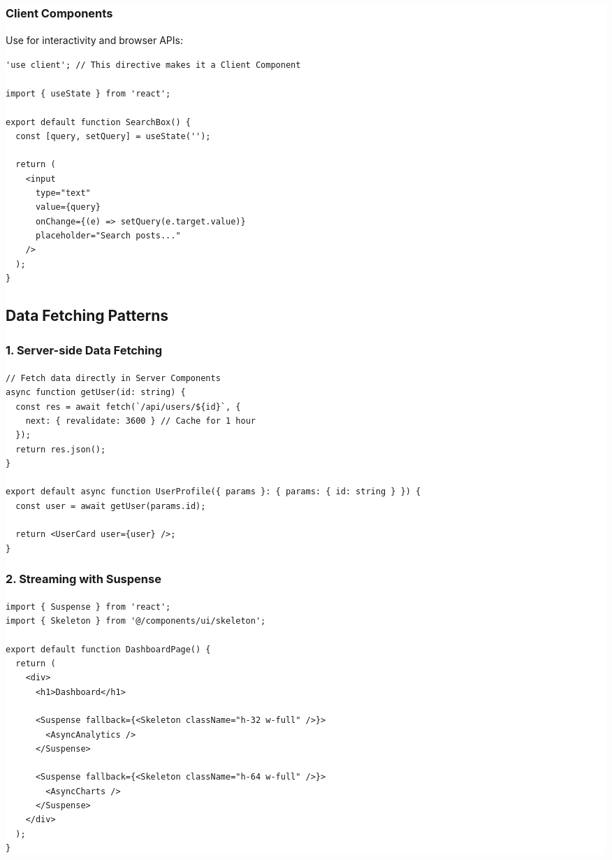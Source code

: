 ### Client Components
Use for interactivity and browser APIs:

```tsx
'use client'; // This directive makes it a Client Component

import { useState } from 'react';

export default function SearchBox() {
  const [query, setQuery] = useState('');

  return (
    <input
      type="text"
      value={query}
      onChange={(e) => setQuery(e.target.value)}
      placeholder="Search posts..."
    />
  );
}
```

## Data Fetching Patterns

### 1. Server-side Data Fetching
```tsx
// Fetch data directly in Server Components
async function getUser(id: string) {
  const res = await fetch(`/api/users/${id}`, {
    next: { revalidate: 3600 } // Cache for 1 hour
  });
  return res.json();
}

export default async function UserProfile({ params }: { params: { id: string } }) {
  const user = await getUser(params.id);

  return <UserCard user={user} />;
}
```

### 2. Streaming with Suspense
```tsx
import { Suspense } from 'react';
import { Skeleton } from '@/components/ui/skeleton';

export default function DashboardPage() {
  return (
    <div>
      <h1>Dashboard</h1>

      <Suspense fallback={<Skeleton className="h-32 w-full" />}>
        <AsyncAnalytics />
      </Suspense>

      <Suspense fallback={<Skeleton className="h-64 w-full" />}>
        <AsyncCharts />
      </Suspense>
    </div>
  );
}
```
